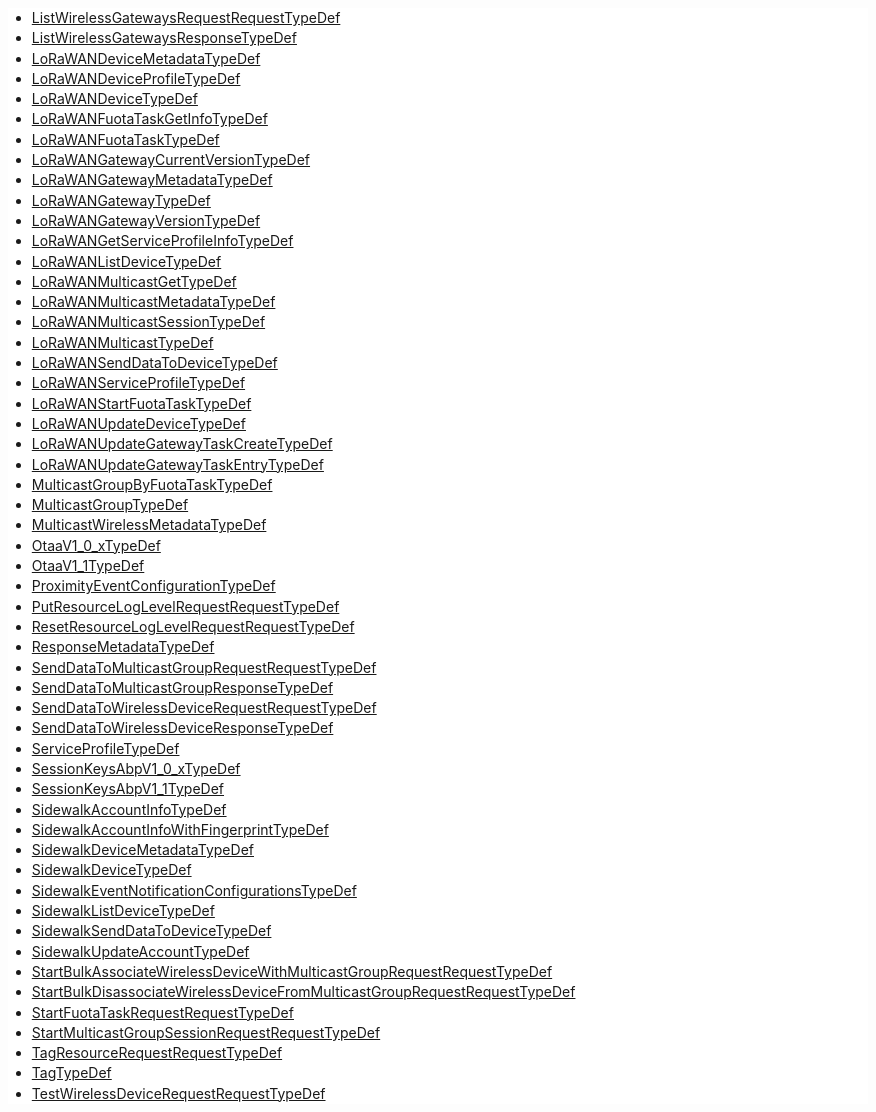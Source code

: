 - [ListWirelessGatewaysRequestRequestTypeDef](./type_defs.md#listwirelessgatewaysrequestrequesttypedef)
- [ListWirelessGatewaysResponseTypeDef](./type_defs.md#listwirelessgatewaysresponsetypedef)
- [LoRaWANDeviceMetadataTypeDef](./type_defs.md#lorawandevicemetadatatypedef)
- [LoRaWANDeviceProfileTypeDef](./type_defs.md#lorawandeviceprofiletypedef)
- [LoRaWANDeviceTypeDef](./type_defs.md#lorawandevicetypedef)
- [LoRaWANFuotaTaskGetInfoTypeDef](./type_defs.md#lorawanfuotataskgetinfotypedef)
- [LoRaWANFuotaTaskTypeDef](./type_defs.md#lorawanfuotatasktypedef)
- [LoRaWANGatewayCurrentVersionTypeDef](./type_defs.md#lorawangatewaycurrentversiontypedef)
- [LoRaWANGatewayMetadataTypeDef](./type_defs.md#lorawangatewaymetadatatypedef)
- [LoRaWANGatewayTypeDef](./type_defs.md#lorawangatewaytypedef)
- [LoRaWANGatewayVersionTypeDef](./type_defs.md#lorawangatewayversiontypedef)
- [LoRaWANGetServiceProfileInfoTypeDef](./type_defs.md#lorawangetserviceprofileinfotypedef)
- [LoRaWANListDeviceTypeDef](./type_defs.md#lorawanlistdevicetypedef)
- [LoRaWANMulticastGetTypeDef](./type_defs.md#lorawanmulticastgettypedef)
- [LoRaWANMulticastMetadataTypeDef](./type_defs.md#lorawanmulticastmetadatatypedef)
- [LoRaWANMulticastSessionTypeDef](./type_defs.md#lorawanmulticastsessiontypedef)
- [LoRaWANMulticastTypeDef](./type_defs.md#lorawanmulticasttypedef)
- [LoRaWANSendDataToDeviceTypeDef](./type_defs.md#lorawansenddatatodevicetypedef)
- [LoRaWANServiceProfileTypeDef](./type_defs.md#lorawanserviceprofiletypedef)
- [LoRaWANStartFuotaTaskTypeDef](./type_defs.md#lorawanstartfuotatasktypedef)
- [LoRaWANUpdateDeviceTypeDef](./type_defs.md#lorawanupdatedevicetypedef)
- [LoRaWANUpdateGatewayTaskCreateTypeDef](./type_defs.md#lorawanupdategatewaytaskcreatetypedef)
- [LoRaWANUpdateGatewayTaskEntryTypeDef](./type_defs.md#lorawanupdategatewaytaskentrytypedef)
- [MulticastGroupByFuotaTaskTypeDef](./type_defs.md#multicastgroupbyfuotatasktypedef)
- [MulticastGroupTypeDef](./type_defs.md#multicastgrouptypedef)
- [MulticastWirelessMetadataTypeDef](./type_defs.md#multicastwirelessmetadatatypedef)
- [OtaaV1_0_xTypeDef](./type_defs.md#otaav1_0_xtypedef)
- [OtaaV1_1TypeDef](./type_defs.md#otaav1_1typedef)
- [ProximityEventConfigurationTypeDef](./type_defs.md#proximityeventconfigurationtypedef)
- [PutResourceLogLevelRequestRequestTypeDef](./type_defs.md#putresourceloglevelrequestrequesttypedef)
- [ResetResourceLogLevelRequestRequestTypeDef](./type_defs.md#resetresourceloglevelrequestrequesttypedef)
- [ResponseMetadataTypeDef](./type_defs.md#responsemetadatatypedef)
- [SendDataToMulticastGroupRequestRequestTypeDef](./type_defs.md#senddatatomulticastgrouprequestrequesttypedef)
- [SendDataToMulticastGroupResponseTypeDef](./type_defs.md#senddatatomulticastgroupresponsetypedef)
- [SendDataToWirelessDeviceRequestRequestTypeDef](./type_defs.md#senddatatowirelessdevicerequestrequesttypedef)
- [SendDataToWirelessDeviceResponseTypeDef](./type_defs.md#senddatatowirelessdeviceresponsetypedef)
- [ServiceProfileTypeDef](./type_defs.md#serviceprofiletypedef)
- [SessionKeysAbpV1_0_xTypeDef](./type_defs.md#sessionkeysabpv1_0_xtypedef)
- [SessionKeysAbpV1_1TypeDef](./type_defs.md#sessionkeysabpv1_1typedef)
- [SidewalkAccountInfoTypeDef](./type_defs.md#sidewalkaccountinfotypedef)
- [SidewalkAccountInfoWithFingerprintTypeDef](./type_defs.md#sidewalkaccountinfowithfingerprinttypedef)
- [SidewalkDeviceMetadataTypeDef](./type_defs.md#sidewalkdevicemetadatatypedef)
- [SidewalkDeviceTypeDef](./type_defs.md#sidewalkdevicetypedef)
- [SidewalkEventNotificationConfigurationsTypeDef](./type_defs.md#sidewalkeventnotificationconfigurationstypedef)
- [SidewalkListDeviceTypeDef](./type_defs.md#sidewalklistdevicetypedef)
- [SidewalkSendDataToDeviceTypeDef](./type_defs.md#sidewalksenddatatodevicetypedef)
- [SidewalkUpdateAccountTypeDef](./type_defs.md#sidewalkupdateaccounttypedef)
- [StartBulkAssociateWirelessDeviceWithMulticastGroupRequestRequestTypeDef](./type_defs.md#startbulkassociatewirelessdevicewithmulticastgrouprequestrequesttypedef)
- [StartBulkDisassociateWirelessDeviceFromMulticastGroupRequestRequestTypeDef](./type_defs.md#startbulkdisassociatewirelessdevicefrommulticastgrouprequestrequesttypedef)
- [StartFuotaTaskRequestRequestTypeDef](./type_defs.md#startfuotataskrequestrequesttypedef)
- [StartMulticastGroupSessionRequestRequestTypeDef](./type_defs.md#startmulticastgroupsessionrequestrequesttypedef)
- [TagResourceRequestRequestTypeDef](./type_defs.md#tagresourcerequestrequesttypedef)
- [TagTypeDef](./type_defs.md#tagtypedef)
- [TestWirelessDeviceRequestRequestTypeDef](./type_defs.md#testwirelessdevicerequestrequesttypedef)